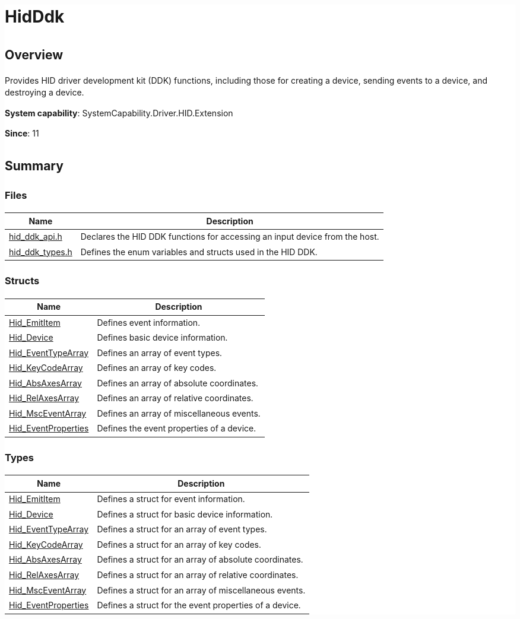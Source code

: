 # HidDdk


## Overview

Provides HID driver development kit (DDK) functions, including those for creating a device, sending events to a device, and destroying a device.

**System capability**: SystemCapability.Driver.HID.Extension

**Since**: 11


## Summary


### Files

| Name| Description| 
| -------- | -------- |
| [hid_ddk_api.h](hid__ddk__api_8h.md) | Declares the HID DDK functions for accessing an input device from the host. | 
| [hid_ddk_types.h](hid__ddk__types_8h.md) | Defines the enum variables and structs used in the HID DDK. | 


### Structs

| Name| Description| 
| -------- | -------- |
| [Hid_EmitItem](_hid___emit_item.md) | Defines event information. |
| [Hid_Device](_hid___device.md) | Defines basic device information. |
| [Hid_EventTypeArray](_hid___event_type_array.md) | Defines an array of event types. |
| [Hid_KeyCodeArray](_hid___key_code_array.md) | Defines an array of key codes. |
| [Hid_AbsAxesArray](_hid___abs_axes_array.md) | Defines an array of absolute coordinates. |
| [Hid_RelAxesArray](_hid___rel_axes_array.md) | Defines an array of relative coordinates. |
| [Hid_MscEventArray](_hid___msc_event_array.md) | Defines an array of miscellaneous events. |
| [Hid_EventProperties](_hid___event_properties.md) | Defines the event properties of a device. |


### Types

| Name| Description| 
| -------- | -------- |
| [Hid_EmitItem](#hid_emititem) | Defines a struct for event information. |
| [Hid_Device](#hid_device) | Defines a struct for basic device information. |
| [Hid_EventTypeArray](#hid_eventtypearray) | Defines a struct for an array of event types. |
| [Hid_KeyCodeArray](#hid_keycodearray) | Defines a struct for an array of key codes. |
| [Hid_AbsAxesArray](#hid_absaxesarray) | Defines a struct for an array of absolute coordinates. |
| [Hid_RelAxesArray](#hid_relaxesarray) | Defines a struct for an array of relative coordinates. |
| [Hid_MscEventArray](#hid_msceventarray) | Defines a struct for an array of miscellaneous events. |
| [Hid_EventProperties](#hid_eventproperties) | Defines a struct for the event properties of a device. |
